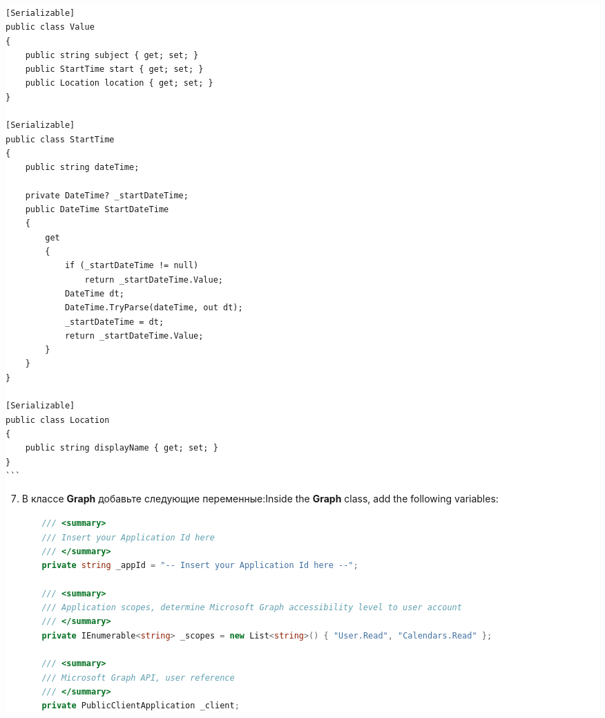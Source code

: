     [Serializable]
    public class Value
    {
        public string subject { get; set; }
        public StartTime start { get; set; }
        public Location location { get; set; }
    }

    [Serializable]
    public class StartTime
    {
        public string dateTime;

        private DateTime? _startDateTime;
        public DateTime StartDateTime
        {
            get
            {
                if (_startDateTime != null)
                    return _startDateTime.Value;
                DateTime dt;
                DateTime.TryParse(dateTime, out dt);
                _startDateTime = dt;
                return _startDateTime.Value;
            }
        }
    }

    [Serializable]
    public class Location
    {
        public string displayName { get; set; }
    }
    ```

7.  <span data-ttu-id="e46b5-272">В классе **Graph** добавьте следующие переменные:</span><span class="sxs-lookup"><span data-stu-id="e46b5-272">Inside the **Graph** class, add the following variables:</span></span>

    ```csharp    
        /// <summary>
        /// Insert your Application Id here
        /// </summary>
        private string _appId = "-- Insert your Application Id here --";

        /// <summary>
        /// Application scopes, determine Microsoft Graph accessibility level to user account
        /// </summary>
        private IEnumerable<string> _scopes = new List<string>() { "User.Read", "Calendars.Read" };

        /// <summary>
        /// Microsoft Graph API, user reference
        /// </summary>
        private PublicClientApplication _client;
